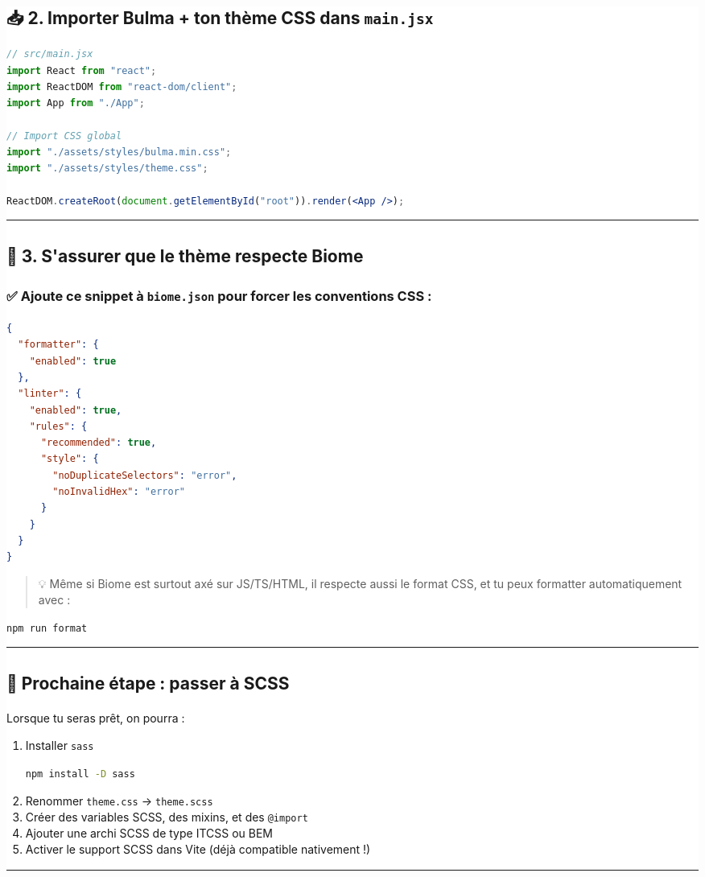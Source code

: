 
## 📥 2. Importer Bulma + ton thème CSS dans `main.jsx`

```jsx
// src/main.jsx
import React from "react";
import ReactDOM from "react-dom/client";
import App from "./App";

// Import CSS global
import "./assets/styles/bulma.min.css";
import "./assets/styles/theme.css";

ReactDOM.createRoot(document.getElementById("root")).render(<App />);
```

---

## 🧹 3. S'assurer que le thème respecte Biome

### ✅ Ajoute ce snippet à `biome.json` pour forcer les conventions CSS :

```json
{
  "formatter": {
    "enabled": true
  },
  "linter": {
    "enabled": true,
    "rules": {
      "recommended": true,
      "style": {
        "noDuplicateSelectors": "error",
        "noInvalidHex": "error"
      }
    }
  }
}
```

> 💡 Même si Biome est surtout axé sur JS/TS/HTML, il respecte aussi le format CSS, et tu peux formatter automatiquement avec :

```bash
npm run format
```

---

## 🚀 Prochaine étape : passer à SCSS

Lorsque tu seras prêt, on pourra :
1. Installer `sass`
   ```bash
   npm install -D sass
   ```
2. Renommer `theme.css` → `theme.scss`
3. Créer des variables SCSS, des mixins, et des `@import`
4. Ajouter une archi SCSS de type ITCSS ou BEM
5. Activer le support SCSS dans Vite (déjà compatible nativement !)

---